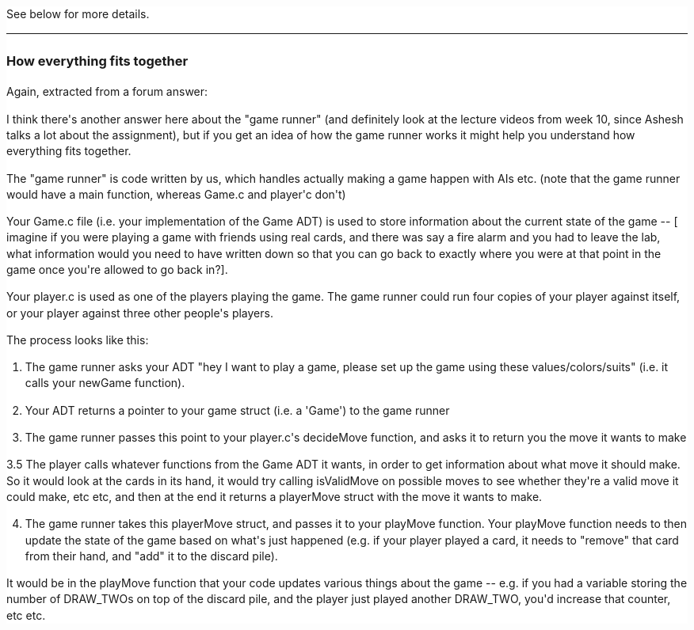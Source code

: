 See below for more details.

---

### How everything fits together

Again, extracted from a forum answer:

I think there's another answer here about the "game runner" (and
definitely look at the lecture videos from week 10, since Ashesh talks a
lot about the assignment), but if you get an idea of how the game runner
works it might help you understand how everything fits together.

The "game runner" is code written by us, which handles actually making a
game happen with AIs etc. (note that the game runner would have a main
function, whereas Game.c and player'c don't)

Your Game.c file (i.e. your implementation of the Game ADT) is used to
store information about the current state of the game -- [ imagine if
you were playing a game with friends using real cards, and there was say
a fire alarm and you had to leave the lab, what information would you
need to have written down so that you can go back to exactly where you
were at that point in the game once you're allowed to go back in?].

Your player.c is used as one of the players playing the game. The game
runner could run four copies of your player against itself, or your
player against three other people's players.

The process looks like this:

1. The game runner asks your ADT "hey I want to play a game, please set
   up the game using these values/colors/suits" (i.e. it calls your
newGame function).

2. Your ADT returns a pointer to your game struct (i.e. a 'Game') to the
   game runner

3. The game runner passes this point to your player.c's decideMove
   function, and asks it to return you the move it wants to make

3.5 The player calls whatever functions from the Game ADT it wants, in
order to get information about what move it should make. So it would
look at the cards in its hand, it would try calling isValidMove on
possible moves to see whether they're a valid move it could make, etc
etc, and then at the end it returns a playerMove struct with the move it
wants to make.

4. The game runner takes this playerMove struct, and passes it to your
   playMove function. Your playMove function needs to then update the
state of the game based on what's just happened (e.g. if your player
played a card, it needs to "remove" that card from their hand, and "add"
it to the discard pile).

It would be in the playMove function that your code updates various
things about the game -- e.g. if you had a variable storing the number
of DRAW_TWOs on top of the discard pile, and the player just played
another DRAW_TWO, you'd increase that counter, etc etc.
